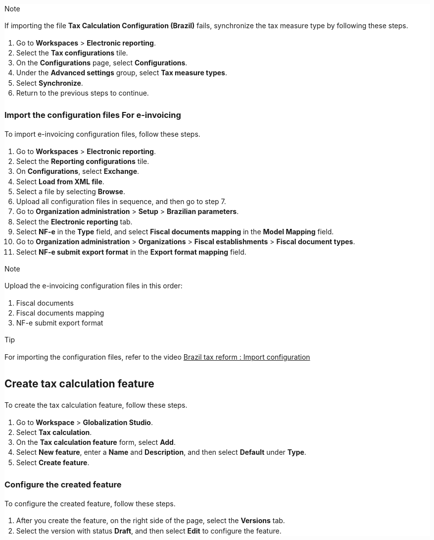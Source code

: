 > [!NOTE]
> If importing the file **Tax Calculation Configuration (Brazil)** fails, synchronize the tax measure type by following these steps.
> 1. Go to **Workspaces** \> **Electronic reporting**.
> 1. Select the **Tax configurations** tile.
> 1. On the **Configurations** page, select **Configurations**.
> 1. Under the **Advanced settings** group, select **Tax measure types**.
> 1. Select **Synchronize**.
> 1. Return to the previous steps to continue.
    
### Import the configuration files For e-invoicing

To import e-invoicing configuration files, follow these steps.

1. Go to **Workspaces** \> **Electronic reporting**.
1. Select the **Reporting configurations** tile.
1. On **Configurations**, select **Exchange**.
1. Select **Load from XML file**.
1. Select a file by selecting **Browse**.
1. Upload all configuration files in sequence, and then go to step 7.
1. Go to **Organization administration** \> **Setup** \> **Brazilian parameters**.
1. Select the **Electronic reporting** tab.
1. Select **NF-e** in the **Type** field, and select **Fiscal documents mapping** in the **Model Mapping** field.
1. Go to **Organization administration** \> **Organizations** \> **Fiscal establishments** \> **Fiscal document types**.
1. Select **NF-e submit export format** in the **Export format mapping** field.

> [!NOTE]
> Upload the e-invoicing configuration files in this order:
> 1. Fiscal documents
> 1. Fiscal documents mapping
> 1. NF-e submit export format

> [!TIP]
> For importing the configuration files, refer to the video [Brazil tax reform : Import configuration](https://learn-video.azurefd.net/vod/player?id=379f59fe-54cf-40f4-af7e-3fe7c09cc082)

## Create tax calculation feature 

To create the tax calculation feature, follow these steps.

1. Go to **Workspace** \> **Globalization Studio**.
1. Select **Tax calculation**.
1. On the **Tax calculation feature** form, select **Add**.
1. Select **New feature**, enter a **Name** and **Description**, and then select **Default** under **Type**.
1. Select **Create feature**.

### Configure the created feature

To configure the created feature, follow these steps.

1. After you create the feature, on the right side of the page, select the **Versions** tab.
1. Select the version with status **Draft**, and then select **Edit** to configure the feature.
